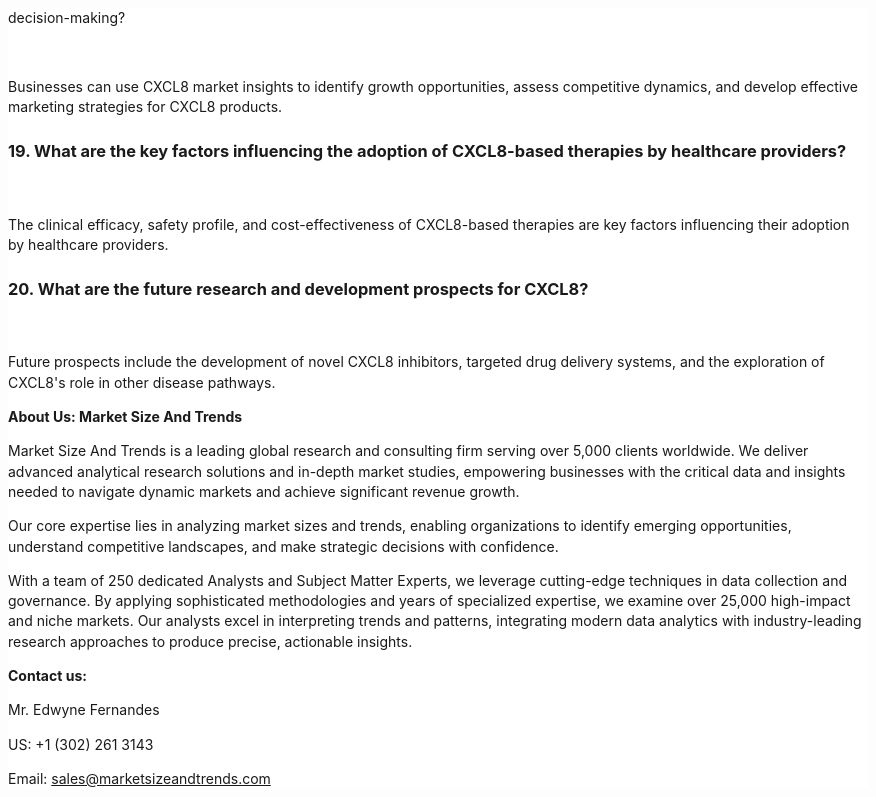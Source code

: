 decision-making?</h3><p>&nbsp;</p><p>Businesses can use CXCL8 market insights to identify growth opportunities, assess competitive dynamics, and develop effective marketing strategies for CXCL8 products.</p><h3>19. What are the key factors influencing the adoption of CXCL8-based therapies by healthcare providers?</h3><p>&nbsp;</p><p>The clinical efficacy, safety profile, and cost-effectiveness of CXCL8-based therapies are key factors influencing their adoption by healthcare providers.</p><h3>20. What are the future research and development prospects for CXCL8?</h3><p>&nbsp;</p><p>Future prospects include the development of novel CXCL8 inhibitors, targeted drug delivery systems, and the exploration of CXCL8's role in other disease pathways.</p></body></html></p><p><strong>About Us:&nbsp;Market Size And Trends</strong></p><p>Market Size And Trends&nbsp;is a leading global research and consulting firm serving over 5,000 clients worldwide. We deliver advanced analytical research solutions and in-depth market studies, empowering businesses with the critical data and insights needed to navigate dynamic markets and achieve significant revenue growth.</p><p>Our core expertise lies in analyzing market sizes and trends, enabling organizations to identify emerging opportunities, understand competitive landscapes, and make strategic decisions with confidence.</p><p>With a team of 250 dedicated Analysts and Subject Matter Experts, we leverage cutting-edge techniques in data collection and governance. By applying sophisticated methodologies and years of specialized expertise, we examine over 25,000 high-impact and niche markets. Our analysts excel in interpreting trends and patterns, integrating modern data analytics with industry-leading research approaches to produce precise, actionable insights.</p><p><strong>Contact us:</strong></p><p>Mr. Edwyne Fernandes</p><p>US: +1 (302) 261 3143</p><p>Email: <a href="mailto:sales@marketsizeandtrends.com">sales@marketsizeandtrends.com</a>&nbsp;</p>
